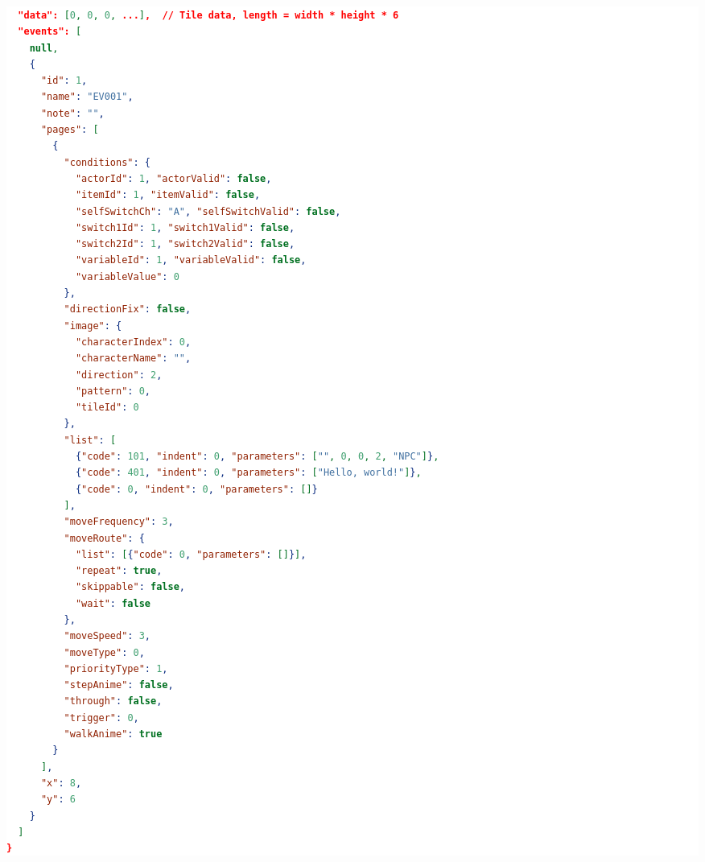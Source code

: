 ```json
  "data": [0, 0, 0, ...],  // Tile data, length = width * height * 6
  "events": [
    null,
    {
      "id": 1,
      "name": "EV001",
      "note": "",
      "pages": [
        {
          "conditions": {
            "actorId": 1, "actorValid": false,
            "itemId": 1, "itemValid": false,
            "selfSwitchCh": "A", "selfSwitchValid": false,
            "switch1Id": 1, "switch1Valid": false,
            "switch2Id": 1, "switch2Valid": false,
            "variableId": 1, "variableValid": false,
            "variableValue": 0
          },
          "directionFix": false,
          "image": {
            "characterIndex": 0,
            "characterName": "",
            "direction": 2,
            "pattern": 0,
            "tileId": 0
          },
          "list": [
            {"code": 101, "indent": 0, "parameters": ["", 0, 0, 2, "NPC"]},
            {"code": 401, "indent": 0, "parameters": ["Hello, world!"]},
            {"code": 0, "indent": 0, "parameters": []}
          ],
          "moveFrequency": 3,
          "moveRoute": {
            "list": [{"code": 0, "parameters": []}],
            "repeat": true,
            "skippable": false,
            "wait": false
          },
          "moveSpeed": 3,
          "moveType": 0,
          "priorityType": 1,
          "stepAnime": false,
          "through": false,
          "trigger": 0,
          "walkAnime": true
        }
      ],
      "x": 8,
      "y": 6
    }
  ]
}
```
